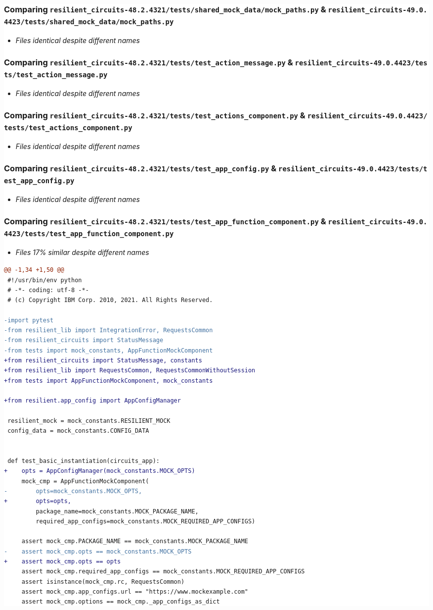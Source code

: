 ### Comparing `resilient_circuits-48.2.4321/tests/shared_mock_data/mock_paths.py` & `resilient_circuits-49.0.4423/tests/shared_mock_data/mock_paths.py`

 * *Files identical despite different names*

### Comparing `resilient_circuits-48.2.4321/tests/test_action_message.py` & `resilient_circuits-49.0.4423/tests/test_action_message.py`

 * *Files identical despite different names*

### Comparing `resilient_circuits-48.2.4321/tests/test_actions_component.py` & `resilient_circuits-49.0.4423/tests/test_actions_component.py`

 * *Files identical despite different names*

### Comparing `resilient_circuits-48.2.4321/tests/test_app_config.py` & `resilient_circuits-49.0.4423/tests/test_app_config.py`

 * *Files identical despite different names*

### Comparing `resilient_circuits-48.2.4321/tests/test_app_function_component.py` & `resilient_circuits-49.0.4423/tests/test_app_function_component.py`

 * *Files 17% similar despite different names*

```diff
@@ -1,34 +1,50 @@
 #!/usr/bin/env python
 # -*- coding: utf-8 -*-
 # (c) Copyright IBM Corp. 2010, 2021. All Rights Reserved.
 
-import pytest
-from resilient_lib import IntegrationError, RequestsCommon
-from resilient_circuits import StatusMessage
-from tests import mock_constants, AppFunctionMockComponent
+from resilient_circuits import StatusMessage, constants
+from resilient_lib import RequestsCommon, RequestsCommonWithoutSession
+from tests import AppFunctionMockComponent, mock_constants
 
+from resilient.app_config import AppConfigManager
 
 resilient_mock = mock_constants.RESILIENT_MOCK
 config_data = mock_constants.CONFIG_DATA
 
 
 def test_basic_instantiation(circuits_app):
+    opts = AppConfigManager(mock_constants.MOCK_OPTS)
     mock_cmp = AppFunctionMockComponent(
-        opts=mock_constants.MOCK_OPTS,
+        opts=opts,
         package_name=mock_constants.MOCK_PACKAGE_NAME,
         required_app_configs=mock_constants.MOCK_REQUIRED_APP_CONFIGS)
 
     assert mock_cmp.PACKAGE_NAME == mock_constants.MOCK_PACKAGE_NAME
-    assert mock_cmp.opts == mock_constants.MOCK_OPTS
+    assert mock_cmp.opts == opts
     assert mock_cmp.required_app_configs == mock_constants.MOCK_REQUIRED_APP_CONFIGS
     assert isinstance(mock_cmp.rc, RequestsCommon)
     assert mock_cmp.app_configs.url == "https://www.mockexample.com"
     assert mock_cmp.options == mock_cmp._app_configs_as_dict
```